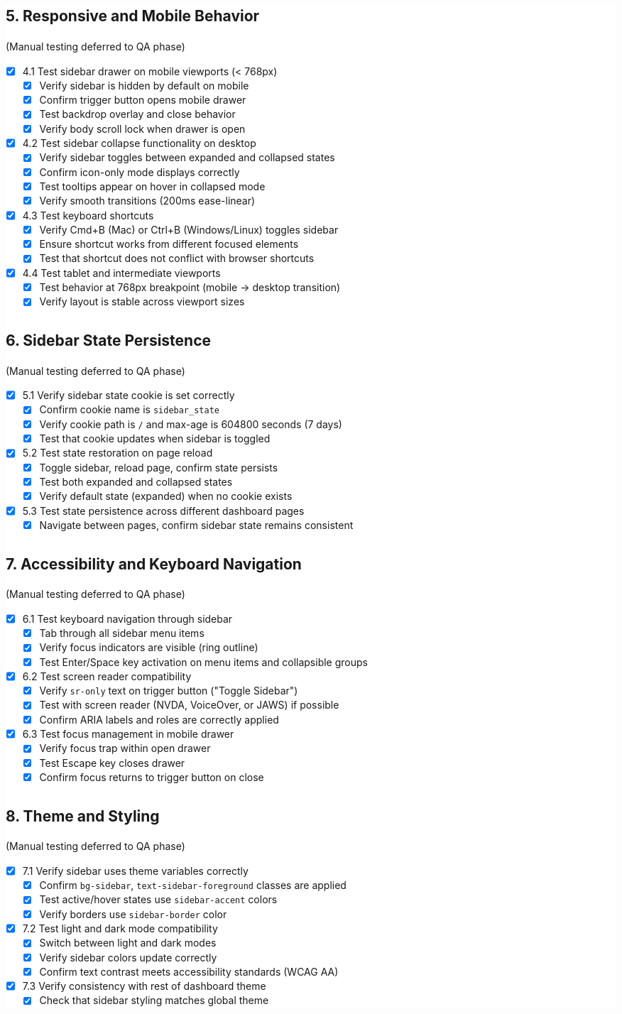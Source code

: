 ## 5. Responsive and Mobile Behavior
(Manual testing deferred to QA phase)
- [x] 4.1 Test sidebar drawer on mobile viewports (< 768px)
  - [x] Verify sidebar is hidden by default on mobile
  - [x] Confirm trigger button opens mobile drawer
  - [x] Test backdrop overlay and close behavior
  - [x] Verify body scroll lock when drawer is open
- [x] 4.2 Test sidebar collapse functionality on desktop
  - [x] Verify sidebar toggles between expanded and collapsed states
  - [x] Confirm icon-only mode displays correctly
  - [x] Test tooltips appear on hover in collapsed mode
  - [x] Verify smooth transitions (200ms ease-linear)
- [x] 4.3 Test keyboard shortcuts
  - [x] Verify Cmd+B (Mac) or Ctrl+B (Windows/Linux) toggles sidebar
  - [x] Ensure shortcut works from different focused elements
  - [x] Test that shortcut does not conflict with browser shortcuts
- [x] 4.4 Test tablet and intermediate viewports
  - [x] Test behavior at 768px breakpoint (mobile → desktop transition)
  - [x] Verify layout is stable across viewport sizes

## 6. Sidebar State Persistence
(Manual testing deferred to QA phase)
- [x] 5.1 Verify sidebar state cookie is set correctly
  - [x] Confirm cookie name is `sidebar_state`
  - [x] Verify cookie path is `/` and max-age is 604800 seconds (7 days)
  - [x] Test that cookie updates when sidebar is toggled
- [x] 5.2 Test state restoration on page reload
  - [x] Toggle sidebar, reload page, confirm state persists
  - [x] Test both expanded and collapsed states
  - [x] Verify default state (expanded) when no cookie exists
- [x] 5.3 Test state persistence across different dashboard pages
  - [x] Navigate between pages, confirm sidebar state remains consistent

## 7. Accessibility and Keyboard Navigation
(Manual testing deferred to QA phase)
- [x] 6.1 Test keyboard navigation through sidebar
  - [x] Tab through all sidebar menu items
  - [x] Verify focus indicators are visible (ring outline)
  - [x] Test Enter/Space key activation on menu items and collapsible groups
- [x] 6.2 Test screen reader compatibility
  - [x] Verify `sr-only` text on trigger button ("Toggle Sidebar")
  - [x] Test with screen reader (NVDA, VoiceOver, or JAWS) if possible
  - [x] Confirm ARIA labels and roles are correctly applied
- [x] 6.3 Test focus management in mobile drawer
  - [x] Verify focus trap within open drawer
  - [x] Test Escape key closes drawer
  - [x] Confirm focus returns to trigger button on close

## 8. Theme and Styling
(Manual testing deferred to QA phase)
- [x] 7.1 Verify sidebar uses theme variables correctly
  - [x] Confirm `bg-sidebar`, `text-sidebar-foreground` classes are applied
  - [x] Test active/hover states use `sidebar-accent` colors
  - [x] Verify borders use `sidebar-border` color
- [x] 7.2 Test light and dark mode compatibility
  - [x] Switch between light and dark modes
  - [x] Verify sidebar colors update correctly
  - [x] Confirm text contrast meets accessibility standards (WCAG AA)
- [x] 7.3 Verify consistency with rest of dashboard theme
  - [x] Check that sidebar styling matches global theme